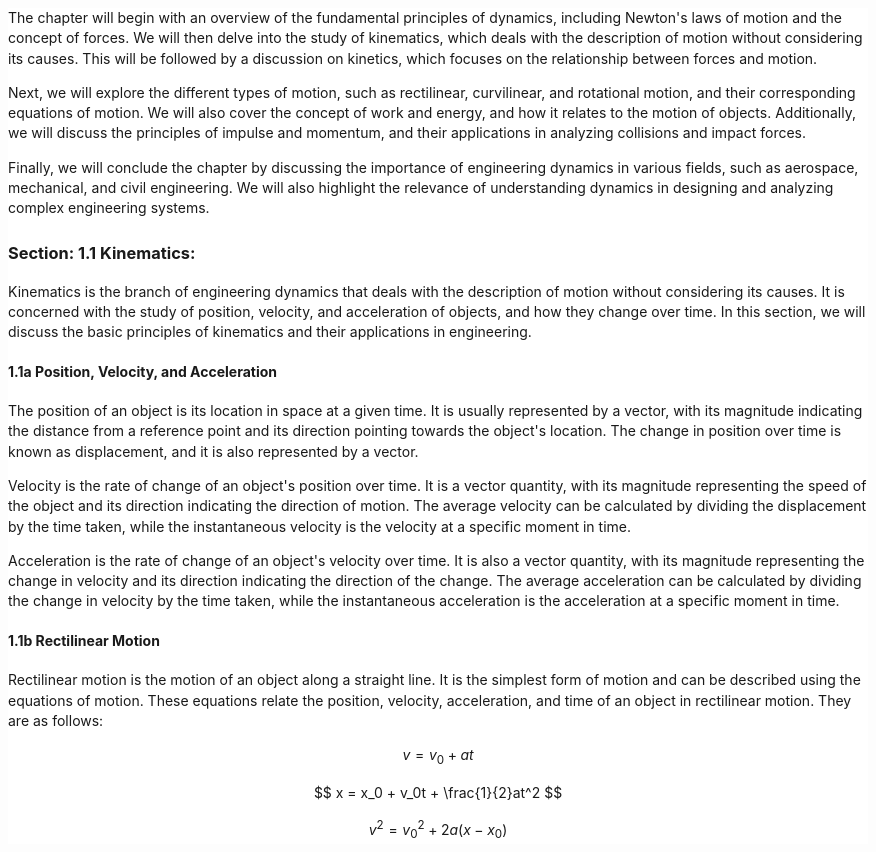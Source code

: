 The chapter will begin with an overview of the fundamental principles of dynamics, including Newton's laws of motion and the concept of forces. We will then delve into the study of kinematics, which deals with the description of motion without considering its causes. This will be followed by a discussion on kinetics, which focuses on the relationship between forces and motion.

Next, we will explore the different types of motion, such as rectilinear, curvilinear, and rotational motion, and their corresponding equations of motion. We will also cover the concept of work and energy, and how it relates to the motion of objects. Additionally, we will discuss the principles of impulse and momentum, and their applications in analyzing collisions and impact forces.

Finally, we will conclude the chapter by discussing the importance of engineering dynamics in various fields, such as aerospace, mechanical, and civil engineering. We will also highlight the relevance of understanding dynamics in designing and analyzing complex engineering systems.

### Section: 1.1 Kinematics:

Kinematics is the branch of engineering dynamics that deals with the description of motion without considering its causes. It is concerned with the study of position, velocity, and acceleration of objects, and how they change over time. In this section, we will discuss the basic principles of kinematics and their applications in engineering.

#### 1.1a Position, Velocity, and Acceleration

The position of an object is its location in space at a given time. It is usually represented by a vector, with its magnitude indicating the distance from a reference point and its direction pointing towards the object's location. The change in position over time is known as displacement, and it is also represented by a vector.

Velocity is the rate of change of an object's position over time. It is a vector quantity, with its magnitude representing the speed of the object and its direction indicating the direction of motion. The average velocity can be calculated by dividing the displacement by the time taken, while the instantaneous velocity is the velocity at a specific moment in time.

Acceleration is the rate of change of an object's velocity over time. It is also a vector quantity, with its magnitude representing the change in velocity and its direction indicating the direction of the change. The average acceleration can be calculated by dividing the change in velocity by the time taken, while the instantaneous acceleration is the acceleration at a specific moment in time.

#### 1.1b Rectilinear Motion

Rectilinear motion is the motion of an object along a straight line. It is the simplest form of motion and can be described using the equations of motion. These equations relate the position, velocity, acceleration, and time of an object in rectilinear motion. They are as follows:

$$
v = v_0 + at
$$

$$
x = x_0 + v_0t + \frac{1}{2}at^2
$$

$$
v^2 = v_0^2 + 2a(x-x_0)
$$
